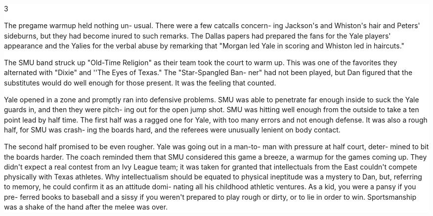 3 

The pregame warmup held nothing un-
usual. There were a few catcalls concern-
ing Jackson's and Whiston's hair and 
Peters' sideburns, but they had become 
inured to such remarks. The Dallas papers 
had prepared the fans for the Yale players' 
appearance and the Yalies for the verbal 
abuse by remarking that "Morgan led Yale 
in scoring and Whiston led in haircuts." 

The SMU band struck up "Old-Time 
Religion" as their team took the court to 
warm up. This was one of the favorites 
they alternated with "Dixie" and ''The 
Eyes of Texas." The "Star-Spangled Ban-
ner" had not been played, but Dan figured 
that the substitutes would do well enough 
for those present. It was the feeling that 
counted. 

Yale opened in a zone and promptly ran 
into defensive problems. SMU was able to 
penetrate far enough inside to suck the 
Yale guards in, and then they were pitch-
ing out for the open jump shot. SMU was 
hitting well enough from the outside to 
take a ten point lead by half time. The first 
half was a ragged one for Yale, with too 
many errors and not enough defense. It 
was also a rough half, for SMU was crash-
ing the boards hard, and the referees were 
unusually lenient on body contact. 

The second half promised to be even 
rougher. Yale was going out in a man-to-
man with pressure at half court, deter-
mined to bit the boards harder. The coach 
reminded them that SMU considered this 
game a breeze, a warmup for the games 
coming up. They didn't expect a real 
contest from an Ivy League team; it was 
taken for granted that intellectuals from 
the East couldn't compete physically with 
Texas athletes. Why intellectualism should 
be equated to physical ineptitude was a 
mystery to Dan, but, referring to memory, 
he could confirm it as an attitude domi-
nating all his childhood athletic ventures. 
As a kid, you were a pansy if you pre-
ferred books to baseball and a sissy if you 
weren't prepared to play rough or dirty, 
or to lie in order to win. Sportsmanship 
was a shake of the hand after the melee 
was over. 
